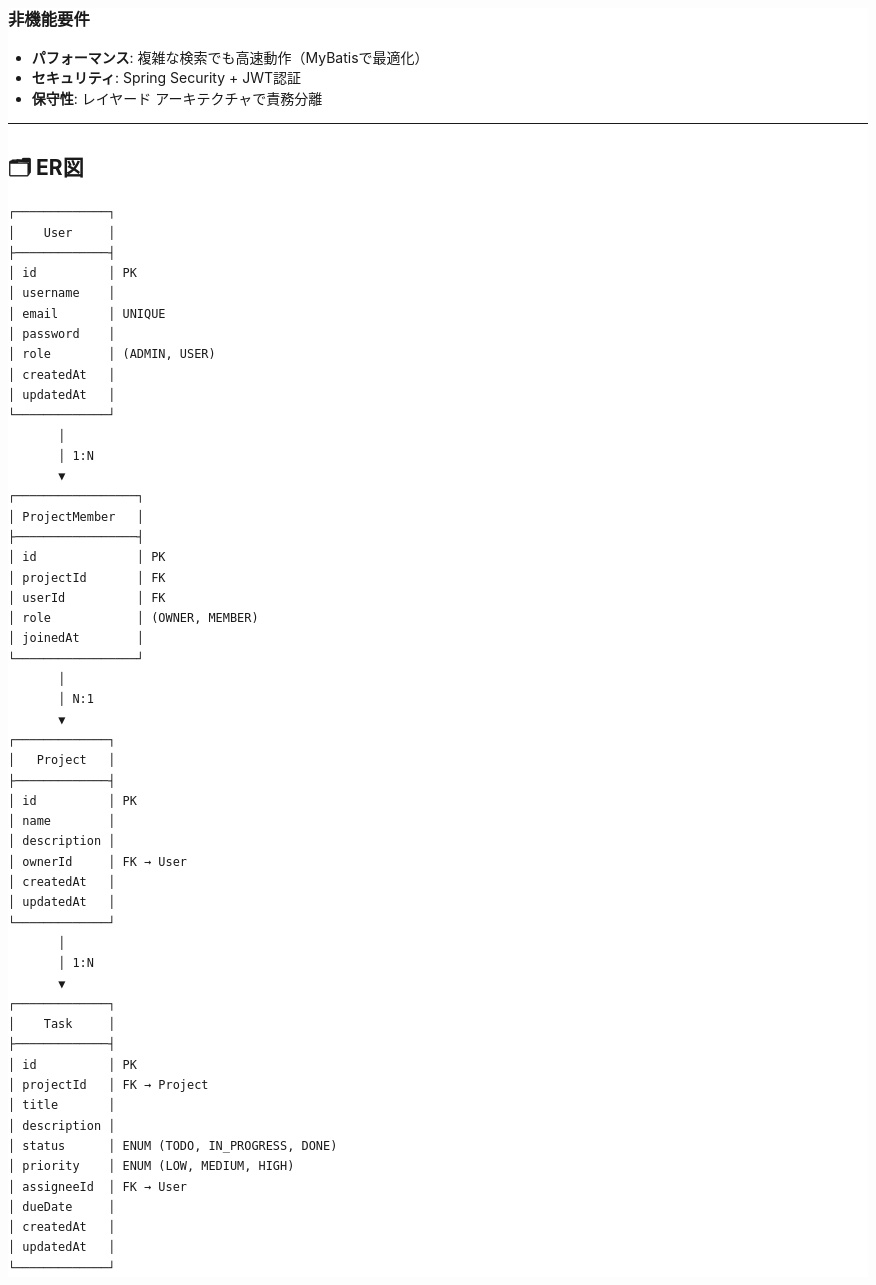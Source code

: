 ### 非機能要件

- **パフォーマンス**: 複雑な検索でも高速動作（MyBatisで最適化）
- **セキュリティ**: Spring Security + JWT認証
- **保守性**: レイヤード アーキテクチャで責務分離

---

## 🗂️ ER図

```
┌─────────────┐
│    User     │
├─────────────┤
│ id          │ PK
│ username    │
│ email       │ UNIQUE
│ password    │
│ role        │ (ADMIN, USER)
│ createdAt   │
│ updatedAt   │
└─────────────┘
       │
       │ 1:N
       ▼
┌─────────────────┐
│ ProjectMember   │
├─────────────────┤
│ id              │ PK
│ projectId       │ FK
│ userId          │ FK
│ role            │ (OWNER, MEMBER)
│ joinedAt        │
└─────────────────┘
       │
       │ N:1
       ▼
┌─────────────┐
│   Project   │
├─────────────┤
│ id          │ PK
│ name        │
│ description │
│ ownerId     │ FK → User
│ createdAt   │
│ updatedAt   │
└─────────────┘
       │
       │ 1:N
       ▼
┌─────────────┐
│    Task     │
├─────────────┤
│ id          │ PK
│ projectId   │ FK → Project
│ title       │
│ description │
│ status      │ ENUM (TODO, IN_PROGRESS, DONE)
│ priority    │ ENUM (LOW, MEDIUM, HIGH)
│ assigneeId  │ FK → User
│ dueDate     │
│ createdAt   │
│ updatedAt   │
└─────────────┘
```